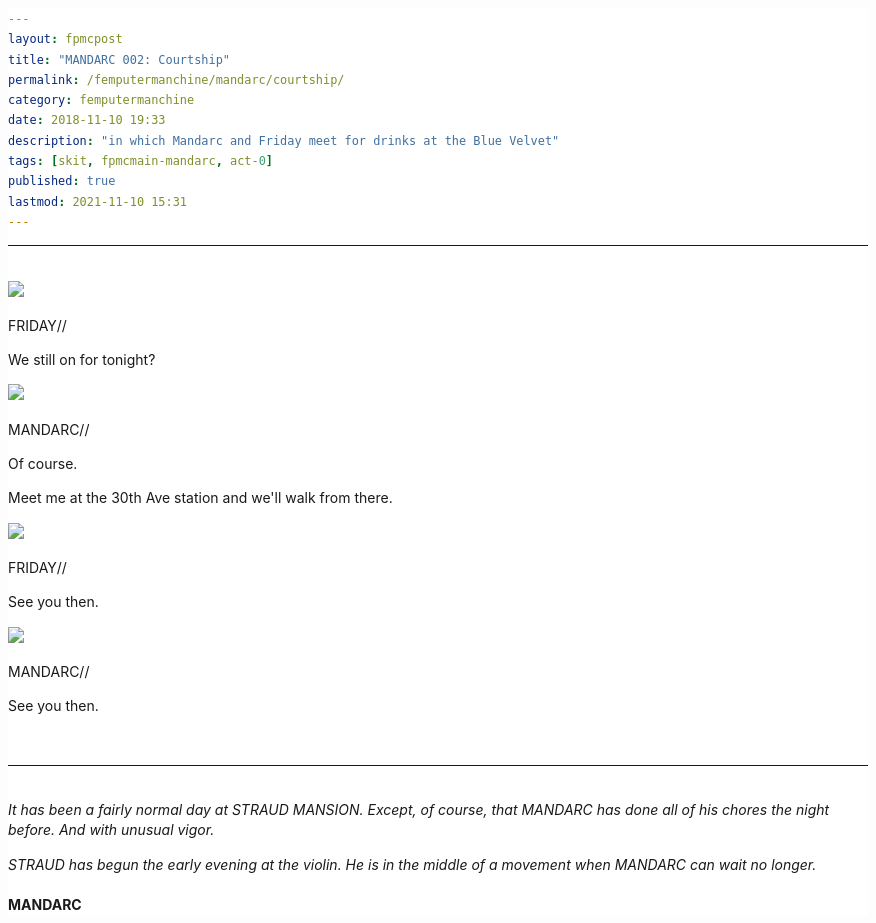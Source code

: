 ```yaml
---
layout: fpmcpost
title: "MANDARC 002: Courtship"
permalink: /femputermanchine/mandarc/courtship/
category: femputermanchine
date: 2018-11-10 19:33
description: "in which Mandarc and Friday meet for drinks at the Blue Velvet"
tags: [skit, fpmcmain-mandarc, act-0]
published: true
lastmod: 2021-11-10 15:31
---
```

[//]: # ( 11/10/21  -added)

*****
<BR>
<div class="chat-box">
<img src="{{ site.url }}/assets/tb/fridaywinter.jpg" class="chat-portrait" />
<p class="ppl-sez">FRIDAY//</p>
<p class="ppl-sez">We still on for tonight?</p>
</div>

<div class="chat-box">
<img src="{{ site.url }}/assets/tb/mandarc-smalltb.jpg" class="chat-portrait" />
<p class="ppl-sez">MANDARC//</p>
<p class="ppl-sez">Of course.</p>
<p class="ppl-sez">Meet me at the 30th Ave station and we'll walk from there.</p>
</div>

<div class="chat-box">
<img src="{{ site.url }}/assets/tb/fridaywinter.jpg" class="chat-portrait" />
<p class="ppl-sez">FRIDAY//</p>
<p class="ppl-sez">See you then.</p>
</div>

<div class="chat-box">
<img src="{{ site.url }}/assets/tb/mandarc-smalltb.jpg" class="chat-portrait" />
<p class="ppl-sez">MANDARC//</p>
<p class="ppl-sez">See you then.</p>
</div>
<br>

*****
<br><i>It has been a fairly normal day at STRAUD MANSION. Except, of course, that MANDARC has done all of his chores the night before. And with unusual vigor.</i>

<i>STRAUD has begun the early evening at the violin. He is in the middle of a movement when MANDARC can wait no longer.</i>

#### MANDARC
